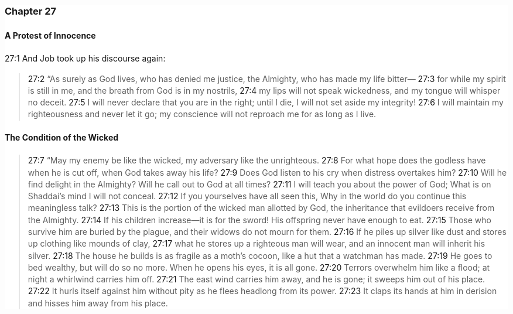 ### Chapter 27

#### A Protest of Innocence 

<a name="18:27:1">27:1</a> And Job took up his discourse again:

> <a name="18:27:2">27:2</a> “As surely as God lives, who has denied me justice,
> the Almighty, who has made my life bitter—
> <a name="18:27:3">27:3</a> for while my spirit is still in me,
> and the breath from God is in my nostrils,
> <a name="18:27:4">27:4</a> my lips will not speak wickedness,
> and my tongue will whisper no deceit.
> <a name="18:27:5">27:5</a> I will never declare that you are in the right;
> until I die, I will not set aside my integrity!
> <a name="18:27:6">27:6</a> I will maintain my righteousness
> and never let it go;
> my conscience will not reproach me
> for as long as I live.

#### The Condition of the Wicked

> <a name="18:27:7">27:7</a> “May my enemy be like the wicked,
> my adversary like the unrighteous.
> <a name="18:27:8">27:8</a> For what hope does the godless have when he is cut off,
> when God takes away his life?
> <a name="18:27:9">27:9</a> Does God listen to his cry
> when distress overtakes him?
> <a name="18:27:10">27:10</a> Will he find delight in the Almighty?
> Will he call out to God at all times?
> <a name="18:27:11">27:11</a> I will teach you about the power of God;
> What is on Shaddai’s mind I will not conceal.
> <a name="18:27:12">27:12</a> If you yourselves have all seen this,
> Why in the world do you continue this meaningless talk?
> <a name="18:27:13">27:13</a> This is the portion of the wicked man
> allotted by God,
> the inheritance that evildoers receive
> from the Almighty.
> <a name="18:27:14">27:14</a> If his children increase—it is for the sword!
> His offspring never have enough to eat.
> <a name="18:27:15">27:15</a> Those who survive him are buried by the plague,
> and their widows do not mourn for them.
> <a name="18:27:16">27:16</a> If he piles up silver like dust
> and stores up clothing like mounds of clay,
> <a name="18:27:17">27:17</a> what he stores up a righteous man will wear,
> and an innocent man will inherit his silver.
> <a name="18:27:18">27:18</a> The house he builds is as fragile as a moth’s cocoon,
> like a hut that a watchman has made.
> <a name="18:27:19">27:19</a> He goes to bed wealthy, but will do so no more.
> When he opens his eyes, it is all gone.
> <a name="18:27:20">27:20</a> Terrors overwhelm him like a flood;
> at night a whirlwind carries him off.
> <a name="18:27:21">27:21</a> The east wind carries him away, and he is gone;
> it sweeps him out of his place.
> <a name="18:27:22">27:22</a> It hurls itself against him without pity
> as he flees headlong from its power.
> <a name="18:27:23">27:23</a> It claps its hands at him in derision
> and hisses him away from his place.
